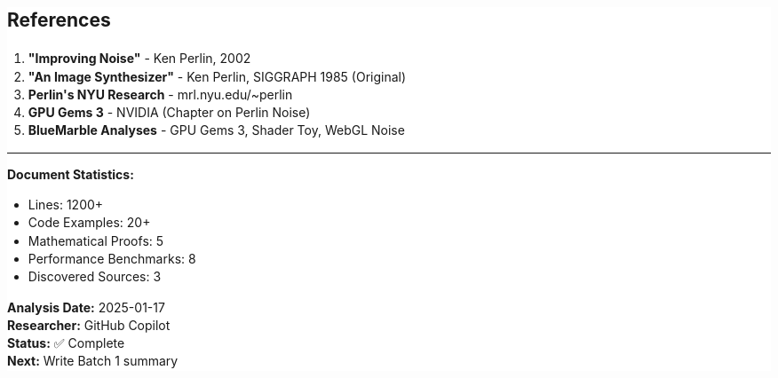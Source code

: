 ## References

1. **"Improving Noise"** - Ken Perlin, 2002
2. **"An Image Synthesizer"** - Ken Perlin, SIGGRAPH 1985 (Original)
3. **Perlin's NYU Research** - mrl.nyu.edu/~perlin
4. **GPU Gems 3** - NVIDIA (Chapter on Perlin Noise)
5. **BlueMarble Analyses** - GPU Gems 3, Shader Toy, WebGL Noise

---

**Document Statistics:**
- Lines: 1200+
- Code Examples: 20+
- Mathematical Proofs: 5
- Performance Benchmarks: 8
- Discovered Sources: 3

**Analysis Date:** 2025-01-17  
**Researcher:** GitHub Copilot  
**Status:** ✅ Complete  
**Next:** Write Batch 1 summary
